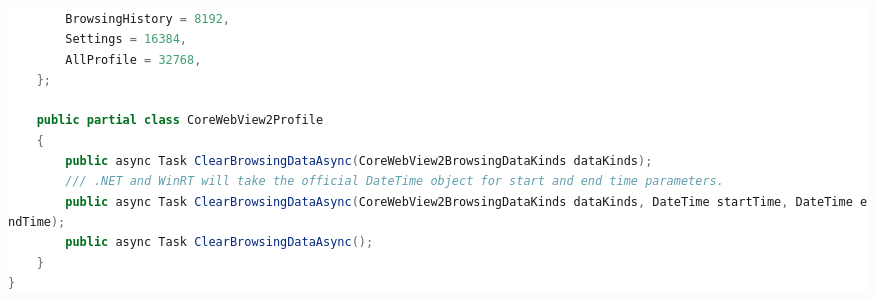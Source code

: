 ```csharp
        BrowsingHistory = 8192,
        Settings = 16384,
        AllProfile = 32768,
    };

    public partial class CoreWebView2Profile
    {
        public async Task ClearBrowsingDataAsync(CoreWebView2BrowsingDataKinds dataKinds);
        /// .NET and WinRT will take the official DateTime object for start and end time parameters.
        public async Task ClearBrowsingDataAsync(CoreWebView2BrowsingDataKinds dataKinds, DateTime startTime, DateTime endTime);
        public async Task ClearBrowsingDataAsync();
    }
}
```
